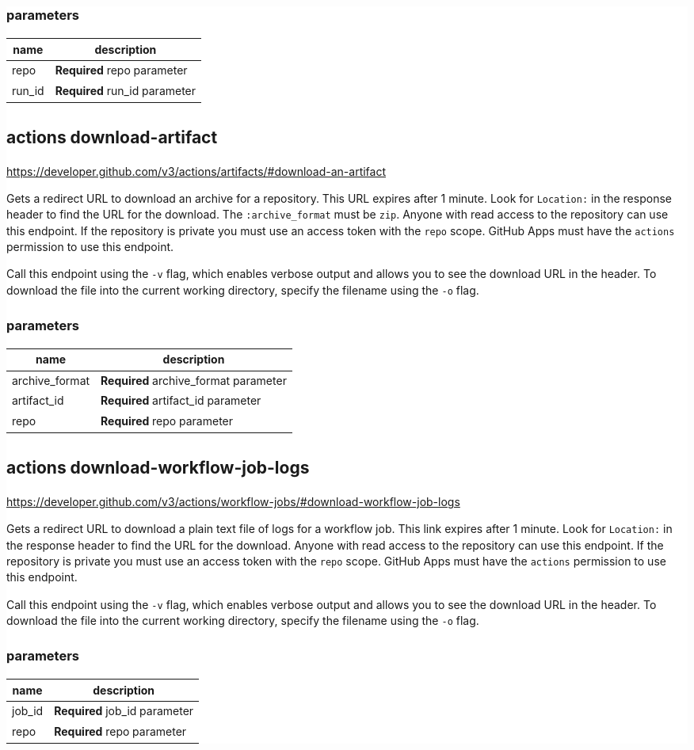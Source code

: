 ### parameters


| name | description |
|------|-------------|
| repo | __Required__ repo parameter |
| run_id | __Required__ run_id parameter |

## actions download-artifact

https://developer.github.com/v3/actions/artifacts/#download-an-artifact

Gets a redirect URL to download an archive for a repository. This URL expires after 1 minute. Look for `Location:` in the response header to find the URL for the download. The `:archive_format` must be `zip`. Anyone with read access to the repository can use this endpoint. If the repository is private you must use an access token with the `repo` scope. GitHub Apps must have the `actions` permission to use this endpoint.

Call this endpoint using the `-v` flag, which enables verbose output and allows you to see the download URL in the header. To download the file into the current working directory, specify the filename using the `-o` flag.

### parameters


| name | description |
|------|-------------|
| archive_format | __Required__ archive_format parameter |
| artifact_id | __Required__ artifact_id parameter |
| repo | __Required__ repo parameter |

## actions download-workflow-job-logs

https://developer.github.com/v3/actions/workflow-jobs/#download-workflow-job-logs

Gets a redirect URL to download a plain text file of logs for a workflow job. This link expires after 1 minute. Look for `Location:` in the response header to find the URL for the download. Anyone with read access to the repository can use this endpoint. If the repository is private you must use an access token with the `repo` scope. GitHub Apps must have the `actions` permission to use this endpoint.

Call this endpoint using the `-v` flag, which enables verbose output and allows you to see the download URL in the header. To download the file into the current working directory, specify the filename using the `-o` flag.

### parameters


| name | description |
|------|-------------|
| job_id | __Required__ job_id parameter |
| repo | __Required__ repo parameter |
